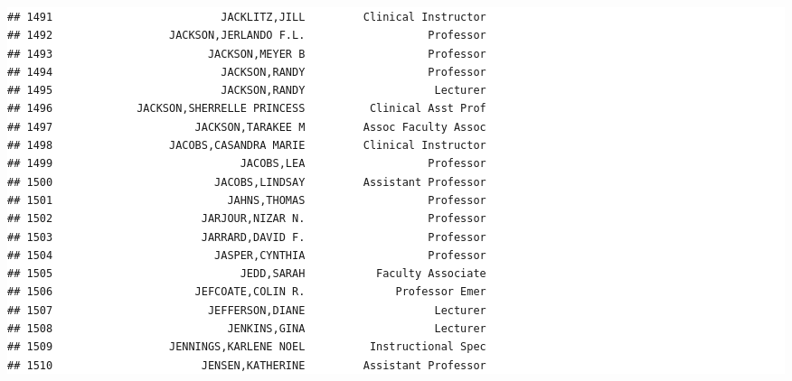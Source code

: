     ## 1491                          JACKLITZ,JILL         Clinical Instructor
    ## 1492                  JACKSON,JERLANDO F.L.                   Professor
    ## 1493                        JACKSON,MEYER B                   Professor
    ## 1494                          JACKSON,RANDY                   Professor
    ## 1495                          JACKSON,RANDY                    Lecturer
    ## 1496             JACKSON,SHERRELLE PRINCESS          Clinical Asst Prof
    ## 1497                      JACKSON,TARAKEE M         Assoc Faculty Assoc
    ## 1498                  JACOBS,CASANDRA MARIE         Clinical Instructor
    ## 1499                             JACOBS,LEA                   Professor
    ## 1500                         JACOBS,LINDSAY         Assistant Professor
    ## 1501                           JAHNS,THOMAS                   Professor
    ## 1502                       JARJOUR,NIZAR N.                   Professor
    ## 1503                       JARRARD,DAVID F.                   Professor
    ## 1504                         JASPER,CYNTHIA                   Professor
    ## 1505                             JEDD,SARAH           Faculty Associate
    ## 1506                      JEFCOATE,COLIN R.              Professor Emer
    ## 1507                        JEFFERSON,DIANE                    Lecturer
    ## 1508                           JENKINS,GINA                    Lecturer
    ## 1509                  JENNINGS,KARLENE NOEL          Instructional Spec
    ## 1510                       JENSEN,KATHERINE         Assistant Professor